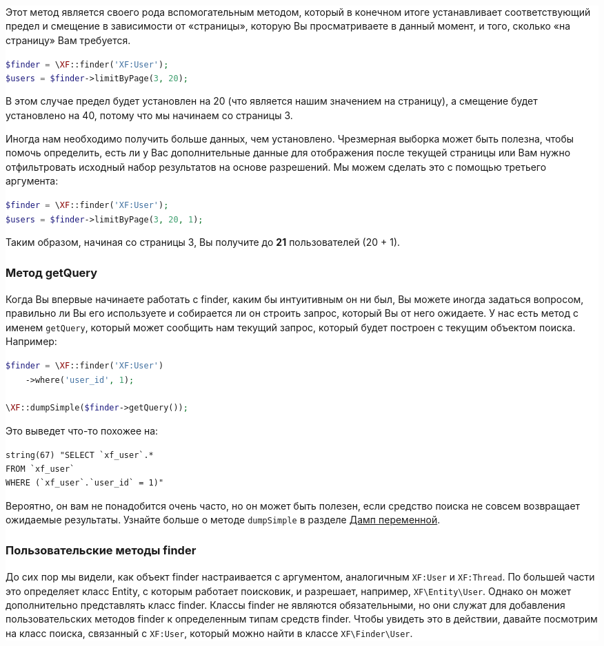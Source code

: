 Этот метод является своего рода вспомогательным методом, который в конечном итоге устанавливает соответствующий предел и смещение в зависимости от «страницы», которую Вы просматриваете в данный момент, и того, сколько «на страницу» Вам требуется.

```php
$finder = \XF::finder('XF:User');
$users = $finder->limitByPage(3, 20);
```

В этом случае предел будет установлен на 20 (что является нашим значением на страницу), а смещение будет установлено на 40, потому что мы начинаем со страницы 3.

Иногда нам необходимо получить больше данных, чем установлено. Чрезмерная выборка может быть полезна, чтобы помочь определить, есть ли у Вас дополнительные данные для отображения после текущей страницы или Вам нужно отфильтровать исходный набор результатов на основе разрешений. Мы можем сделать это с помощью третьего аргумента:

```php
$finder = \XF::finder('XF:User');
$users = $finder->limitByPage(3, 20, 1);
```

Таким образом, начиная со страницы 3, Вы получите до **21** пользователей (20 + 1).

### Метод getQuery

Когда Вы впервые начинаете работать с finder, каким бы интуитивным он ни был, Вы можете иногда задаться вопросом, правильно ли Вы его используете и собирается ли он строить запрос, который Вы от него ожидаете. У нас есть метод с именем `getQuery`, который может сообщить нам текущий запрос, который будет построен с текущим объектом поиска. Например:

```php
$finder = \XF::finder('XF:User')
	->where('user_id', 1);

\XF::dumpSimple($finder->getQuery());
```

Это выведет что-то похожее на:

```plain
string(67) "SELECT `xf_user`.*
FROM `xf_user`
WHERE (`xf_user`.`user_id` = 1)"
```

Вероятно, он вам не понадобится очень часто, но он может быть полезен, если средство поиска не совсем возвращает ожидаемые результаты. Узнайте больше о методе `dumpSimple` в разделе [Дамп переменной](development-tools.md#dump-a-variable).
 
### Пользовательские методы finder

До сих пор мы видели, как объект finder настраивается с аргументом, аналогичным `XF:User` и `XF:Thread`. По большей части это определяет класс Entity, с которым работает поисковик, и разрешает, например, `XF\Entity\User`. Однако он может дополнительно представлять класс finder. Классы finder не являются обязательными, но они служат для добавления пользовательских методов finder к определенным типам средств finder. Чтобы увидеть это в действии, давайте посмотрим на класс поиска, связанный с `XF:User`, который можно найти в классе `XF\Finder\User`.
